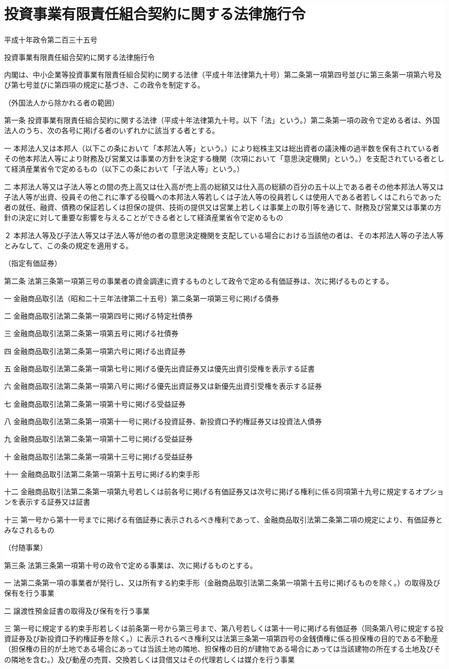 # 投資事業有限責任組合契約に関する法律施行令

平成十年政令第二百三十五号

投資事業有限責任組合契約に関する法律施行令

内閣は、中小企業等投資事業有限責任組合契約に関する法律（平成十年法律第九十号）第二条第一項第四号並びに第三条第一項第六号及び第七号並びに第四項の規定に基づき、この政令を制定する。

（外国法人から除かれる者の範囲）

第一条 投資事業有限責任組合契約に関する法律（平成十年法律第九十号。以下「法」という。）第二条第一項の政令で定める者は、外国法人のうち、次の各号に掲げる者のいずれかに該当する者とする。

一 本邦法人又は本邦人（以下この条において「本邦法人等」という。）により総株主又は総出資者の議決権の過半数を保有されている者その他本邦法人等により財務及び営業又は事業の方針を決定する機関（次項において「意思決定機関」という。）を支配されている者として経済産業省令で定めるもの（以下この条において「子法人等」という。）

二 本邦法人等又は子法人等との間の売上高又は仕入高が売上高の総額又は仕入高の総額の百分の五十以上である者その他本邦法人等又は子法人等が出資、役員その他これに準ずる役職への本邦法人等若しくは子法人等の役員若しくは使用人である者若しくはこれらであった者の就任、融資、債務の保証若しくは担保の提供、技術の提供又は営業上若しくは事業上の取引等を通じて、財務及び営業又は事業の方針の決定に対して重要な影響を与えることができる者として経済産業省令で定めるもの

２ 本邦法人等及び子法人等又は子法人等が他の者の意思決定機関を支配している場合における当該他の者は、その本邦法人等の子法人等とみなして、この条の規定を適用する。

（指定有価証券）

第二条 法第三条第一項第三号の事業者の資金調達に資するものとして政令で定める有価証券は、次に掲げるものとする。

一 金融商品取引法（昭和二十三年法律第二十五号）第二条第一項第三号に掲げる債券

二 金融商品取引法第二条第一項第四号に掲げる特定社債券

三 金融商品取引法第二条第一項第五号に掲げる社債券

四 金融商品取引法第二条第一項第六号に掲げる出資証券

五 金融商品取引法第二条第一項第七号に掲げる優先出資証券又は優先出資引受権を表示する証書

六 金融商品取引法第二条第一項第八号に掲げる優先出資証券又は新優先出資引受権を表示する証券

七 金融商品取引法第二条第一項第十号に掲げる受益証券

八 金融商品取引法第二条第一項第十一号に掲げる投資証券、新投資口予約権証券又は投資法人債券

九 金融商品取引法第二条第一項第十二号に掲げる受益証券

十 金融商品取引法第二条第一項第十三号に掲げる受益証券

十一 金融商品取引法第二条第一項第十五号に掲げる約束手形

十二 金融商品取引法第二条第一項第九号若しくは前各号に掲げる有価証券又は次号に掲げる権利に係る同項第十九号に規定するオプションを表示する証券又は証書

十三 第一号から第十一号までに掲げる有価証券に表示されるべき権利であって、金融商品取引法第二条第二項の規定により、有価証券とみなされるもの

（付随事業）

第三条 法第三条第一項第十号の政令で定める事業は、次に掲げるものとする。

一 法第二条第一項の事業者が発行し、又は所有する約束手形（金融商品取引法第二条第一項第十五号に掲げるものを除く。）の取得及び保有を行う事業

二 譲渡性預金証書の取得及び保有を行う事業

三 第一号に規定する約束手形若しくは前条第一号から第三号まで、第八号若しくは第十一号に掲げる有価証券（同条第八号に規定する投資証券及び新投資口予約権証券を除く。）に表示されるべき権利又は法第三条第一項第四号の金銭債権に係る担保権の目的である不動産（担保権の目的が土地である場合にあっては当該土地の隣地、担保権の目的が建物である場合にあっては当該建物の所在する土地及びその隣地を含む。）及び動産の売買、交換若しくは貸借又はその代理若しくは媒介を行う事業
